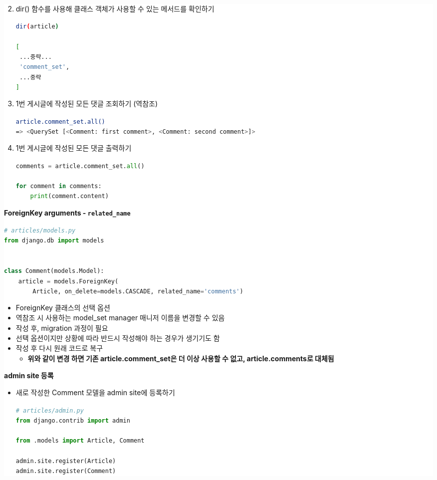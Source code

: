 2. dir() 함수를 사용해 클래스 객체가 사용할 수 있는 메서드를 확인하기

   ```bash
   dir(article)
   
   [
    ...중략...
    'comment_set',
    ...중략
   ]
   ```

3. 1번 게시글에 작성된 모든 댓글 조회하기 (역참조)

   ```bash
   article.comment_set.all()
   => <QuerySet [<Comment: first comment>, <Comment: second comment>]>
   ```

4. 1번 게시글에 작성된 모든 댓글 출력하기

   ```python
   comments = article.comment_set.all()
   
   for comment in comments:
       print(comment.content)
   ```

**ForeignKey arguments - `related_name`**

```python
# articles/models.py
from django.db import models


class Comment(models.Model):
    article = models.ForeignKey(
        Article, on_delete=models.CASCADE, related_name='comments')
```

- ForeignKey 클래스의 선택 옵션
- 역참조 시 사용하는 model_set manager 매니저 이름을 변경할 수 있음
- 작성 후, migration 과정이 필요
- 선택 옵션이지만 상황에 따라 반드시 작성해야 하는 경우가 생기기도 함
- 작성 후 다시 원래 코드로 복구
  - **위와 같이 변경 하면 기존 article.comment_set은 더 이상 사용할 수 없고, article.comments로 대체됨**

**admin site 등록**

- 새로 작성한 Comment 모델을 admin site에 등록하기

  ```python
  # articles/admin.py
  from django.contrib import admin
  
  from .models import Article, Comment
  
  admin.site.register(Article)
  admin.site.register(Comment)
  ```
